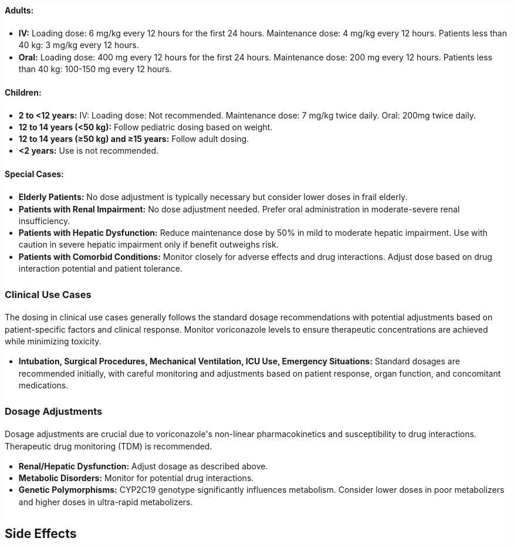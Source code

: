 #### Adults:

* **IV:** Loading dose: 6 mg/kg every 12 hours for the first 24 hours. Maintenance dose: 4 mg/kg every 12 hours.  Patients less than 40 kg: 3 mg/kg every 12 hours.
* **Oral:** Loading dose: 400 mg every 12 hours for the first 24 hours. Maintenance dose: 200 mg every 12 hours. Patients less than 40 kg: 100-150 mg every 12 hours.



#### Children:

* **2 to <12 years:** IV: Loading dose: Not recommended. Maintenance dose: 7 mg/kg twice daily. Oral: 200mg twice daily.
* **12 to 14 years (<50 kg):**  Follow pediatric dosing based on weight.
* **12 to 14 years (≥50 kg) and ≥15 years:** Follow adult dosing.
* **<2 years:** Use is not recommended.


#### Special Cases:

* **Elderly Patients:** No dose adjustment is typically necessary but consider lower doses in frail elderly.
* **Patients with Renal Impairment:** No dose adjustment needed. Prefer oral administration in moderate-severe renal insufficiency.
* **Patients with Hepatic Dysfunction:**  Reduce maintenance dose by 50% in mild to moderate hepatic impairment. Use with caution in severe hepatic impairment only if benefit outweighs risk.
* **Patients with Comorbid Conditions:** Monitor closely for adverse effects and drug interactions. Adjust dose based on drug interaction potential and patient tolerance.



### Clinical Use Cases

The dosing in clinical use cases generally follows the standard dosage recommendations with potential adjustments based on patient-specific factors and clinical response. Monitor voriconazole levels to ensure therapeutic concentrations are achieved while minimizing toxicity.

* **Intubation, Surgical Procedures, Mechanical Ventilation, ICU Use, Emergency Situations:** Standard dosages are recommended initially, with careful monitoring and adjustments based on patient response, organ function, and concomitant medications.



### Dosage Adjustments

Dosage adjustments are crucial due to voriconazole's non-linear pharmacokinetics and susceptibility to drug interactions. Therapeutic drug monitoring (TDM) is recommended.

* **Renal/Hepatic Dysfunction:** Adjust dosage as described above.
* **Metabolic Disorders:** Monitor for potential drug interactions.
* **Genetic Polymorphisms:** CYP2C19 genotype significantly influences metabolism. Consider lower doses in poor metabolizers and higher doses in ultra-rapid metabolizers.




## Side Effects
